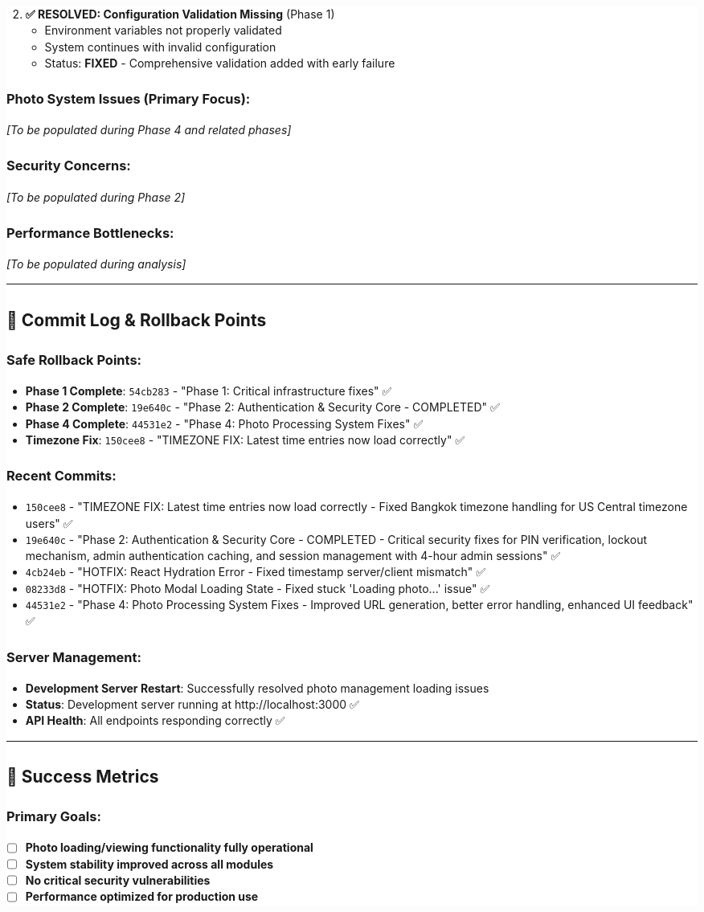 2. **✅ RESOLVED: Configuration Validation Missing** (Phase 1) 
   - Environment variables not properly validated
   - System continues with invalid configuration
   - Status: **FIXED** - Comprehensive validation added with early failure

### Photo System Issues (Primary Focus):
*[To be populated during Phase 4 and related phases]*

### Security Concerns:
*[To be populated during Phase 2]*

### Performance Bottlenecks:
*[To be populated during analysis]*

---

## 📝 Commit Log & Rollback Points

### Safe Rollback Points:
- **Phase 1 Complete**: `54cb283` - "Phase 1: Critical infrastructure fixes" ✅
- **Phase 2 Complete**: `19e640c` - "Phase 2: Authentication & Security Core - COMPLETED" ✅
- **Phase 4 Complete**: `44531e2` - "Phase 4: Photo Processing System Fixes" ✅
- **Timezone Fix**: `150cee8` - "TIMEZONE FIX: Latest time entries now load correctly" ✅

### Recent Commits:
- `150cee8` - "TIMEZONE FIX: Latest time entries now load correctly - Fixed Bangkok timezone handling for US Central timezone users" ✅
- `19e640c` - "Phase 2: Authentication & Security Core - COMPLETED - Critical security fixes for PIN verification, lockout mechanism, admin authentication caching, and session management with 4-hour admin sessions" ✅
- `4cb24eb` - "HOTFIX: React Hydration Error - Fixed timestamp server/client mismatch" ✅
- `08233d8` - "HOTFIX: Photo Modal Loading State - Fixed stuck 'Loading photo...' issue" ✅
- `44531e2` - "Phase 4: Photo Processing System Fixes - Improved URL generation, better error handling, enhanced UI feedback" ✅

### Server Management:
- **Development Server Restart**: Successfully resolved photo management loading issues
- **Status**: Development server running at http://localhost:3000 ✅
- **API Health**: All endpoints responding correctly ✅

---

## 🎯 Success Metrics

### Primary Goals:
- [ ] **Photo loading/viewing functionality fully operational**
- [ ] **System stability improved across all modules**
- [ ] **No critical security vulnerabilities**
- [ ] **Performance optimized for production use**
